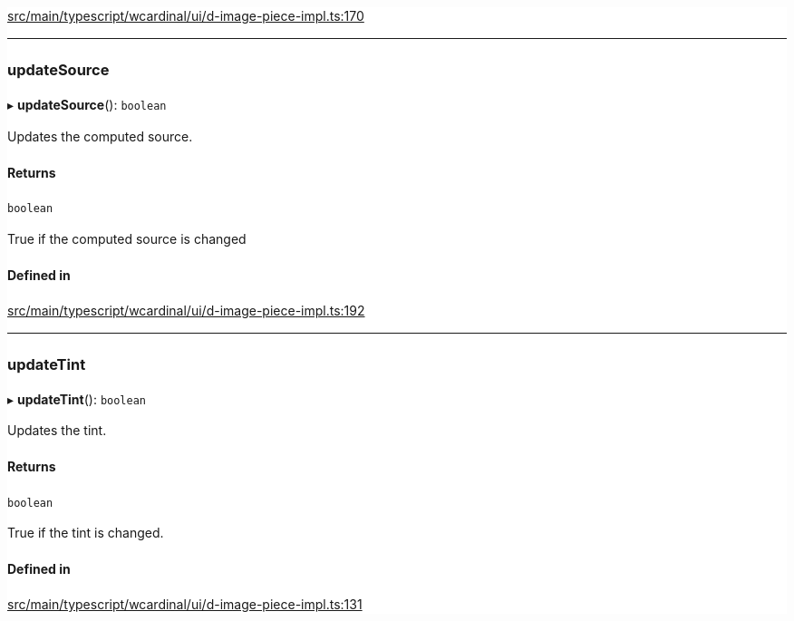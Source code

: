[src/main/typescript/wcardinal/ui/d-image-piece-impl.ts:170](https://github.com/winter-cardinal/winter-cardinal-ui/blob/v0.407.0/src/main/typescript/wcardinal/ui/d-image-piece-impl.ts#L170)

___

### updateSource

▸ **updateSource**(): `boolean`

Updates the computed source.

#### Returns

`boolean`

True if the computed source is changed

#### Defined in

[src/main/typescript/wcardinal/ui/d-image-piece-impl.ts:192](https://github.com/winter-cardinal/winter-cardinal-ui/blob/v0.407.0/src/main/typescript/wcardinal/ui/d-image-piece-impl.ts#L192)

___

### updateTint

▸ **updateTint**(): `boolean`

Updates the tint.

#### Returns

`boolean`

True if the tint is changed.

#### Defined in

[src/main/typescript/wcardinal/ui/d-image-piece-impl.ts:131](https://github.com/winter-cardinal/winter-cardinal-ui/blob/v0.407.0/src/main/typescript/wcardinal/ui/d-image-piece-impl.ts#L131)
